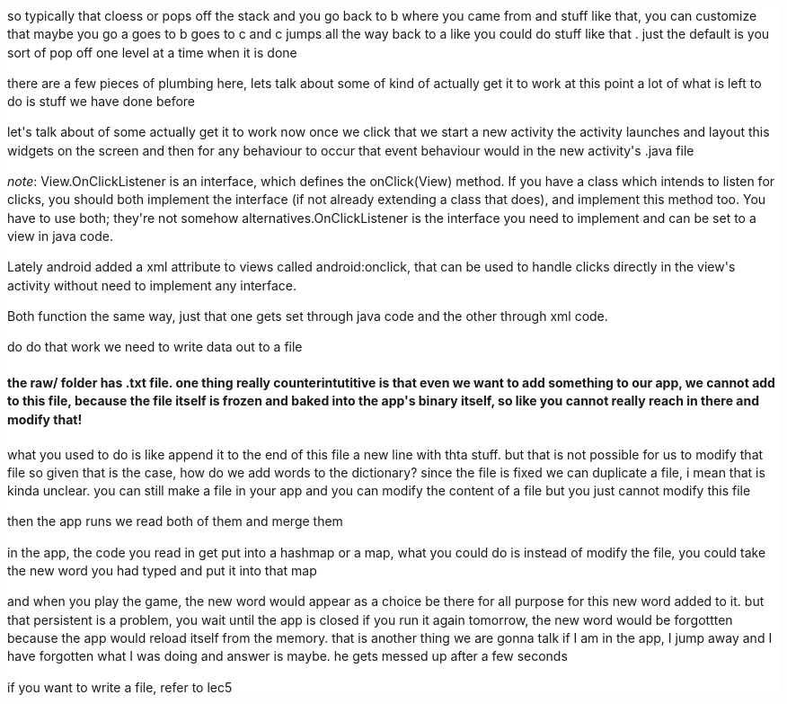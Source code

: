 so typically that cloess or pops off the stack and you go back to b where you came from and stuff like that, you can customize that maybe you go a goes to b goes to c and c jumps all the way back to a like you could do stuff like that . just the default is you sort of pop off one level at a time when it is done 



there are a few pieces of plumbing here, lets talk about some of kind of actually get it to work 
at this point a lot of what is left to do is stuff we have done before 

let's talk about of some actually get it to work now once we click that we start a new activity the activity launches and layout this widgets on the screen and then for any behaviour to occur that event behaviour would in the new activity's .java file 

*note*: View.OnClickListener is an interface, which defines the onClick(View) method. If you have a class which intends to listen for clicks, you should both implement the interface (if not already extending a class that does), and implement this method too. You have to use both; they're not somehow alternatives.OnClickListener is the interface you need to implement and can be set to a view in java code.

Lately android added a xml attribute to views called android:onclick, that can be used to handle clicks directly in the view's activity without need to implement any interface.

Both function the same way, just that one gets set through java code and the other through xml code.




do do that work we need to write data out to a file 


#### the raw/ folder has .txt file. one thing really counterintutitive is that even we want to add something to our app, we cannot add to this file, because the file itself is frozen and baked into the app's binary itself, so like you cannot really reach in there and modify that!  
what you used to do is like append it to the end of this file a new line with thta stuff.  but that is not possible for us to modify that file so given that is the case, how do we add words to the dictionary? since the file is fixed
we can duplicate a file, i mean that is kinda unclear. you can still make a file in your app and you can modify the content of a file but you just cannot modify this file 

then the app runs we read both of them and merge them 

in the app, the code you read in get put into a hashmap or a map, what you could do is instead of modify the file, you could take the new word you had typed and put it into that map 

and when you play the game, the new word would appear as a choice be there for all purpose for this new word added to it. but that persistent is a problem, you wait until the app is closed if you run it again tomorrow, the new word would be forgottten because the app would reload itself from the memory. that is another thing we are gonna talk 
if I am in the app, I jump away and I have forgotten what I was doing and answer is maybe. he gets messed up after a few seconds 


if you want to write a file, refer to lec5


